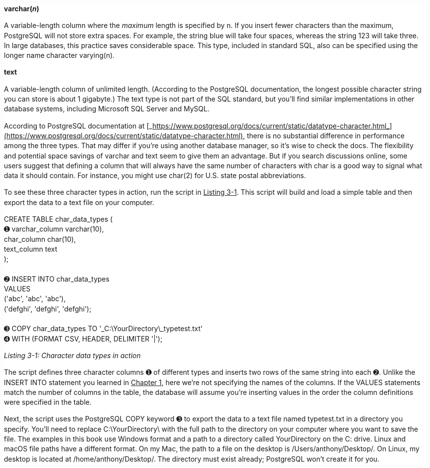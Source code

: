 **varchar(**_**n**_**)**

A variable-length column where the _maximum_ length is specified by n. If you insert fewer characters than the maximum, PostgreSQL will not store extra spaces. For example, the string blue will take four spaces, whereas the string 123 will take three. In large databases, this practice saves considerable space. This type, included in standard SQL, also can be specified using the longer name character varying(n).

**text**

A variable-length column of unlimited length. (According to the PostgreSQL documentation, the longest possible character string you can store is about 1 gigabyte.) The text type is not part of the SQL standard, but you’ll find similar implementations in other database systems, including Microsoft SQL Server and MySQL.

According to PostgreSQL documentation at [_https://www.postgresql.org/docs/current/static/datatype-character.html_](https://www.postgresql.org/docs/current/static/datatype-character.html), there is no substantial difference in performance among the three types. That may differ if you’re using another database manager, so it’s wise to check the docs. The flexibility and potential space savings of varchar and text seem to give them an advantage. But if you search discussions online, some users suggest that defining a column that will always have the same number of characters with char is a good way to signal what data it should contain. For instance, you might use char(2) for U.S. state postal abbreviations.

To see these three character types in action, run the script in [Listing 3-1](https://learning.oreilly.com/library/view/practical-sql/9781492067580/xhtml/ch03.xhtml#ch03list1). This script will build and load a simple table and then export the data to a text file on your computer.

&#x20; CREATE TABLE char\_data\_types (\
&#x20;   ➊ varchar\_column varchar(10),\
&#x20;     char\_column char(10),\
&#x20;     text\_column text\
&#x20; );\
\
➋ INSERT INTO char\_data\_types\
&#x20; VALUES\
&#x20;     ('abc', 'abc', 'abc'),\
&#x20;     ('defghi', 'defghi', 'defghi');\
\
➌ COPY char\_data\_types TO '_C:\YourDirectory\\_typetest.txt'\
➍ WITH (FORMAT CSV, HEADER, DELIMITER '|');

_Listing 3-1: Character data types in action_

The script defines three character columns ➊ of different types and inserts two rows of the same string into each ➋. Unlike the INSERT INTO statement you learned in [Chapter 1](https://learning.oreilly.com/library/view/practical-sql/9781492067580/xhtml/ch01.xhtml#ch01), here we’re not specifying the names of the columns. If the VALUES statements match the number of columns in the table, the database will assume you’re inserting values in the order the column definitions were specified in the table.

Next, the script uses the PostgreSQL COPY keyword ➌ to export the data to a text file named typetest.txt in a directory you specify. You’ll need to replace C:\YourDirectory\ with the full path to the directory on your computer where you want to save the file. The examples in this book use Windows format and a path to a directory called YourDirectory on the C: drive. Linux and macOS file paths have a different format. On my Mac, the path to a file on the desktop is /Users/anthony/Desktop/. On Linux, my desktop is located at /home/anthony/Desktop/. The directory must exist already; PostgreSQL won’t create it for you.
